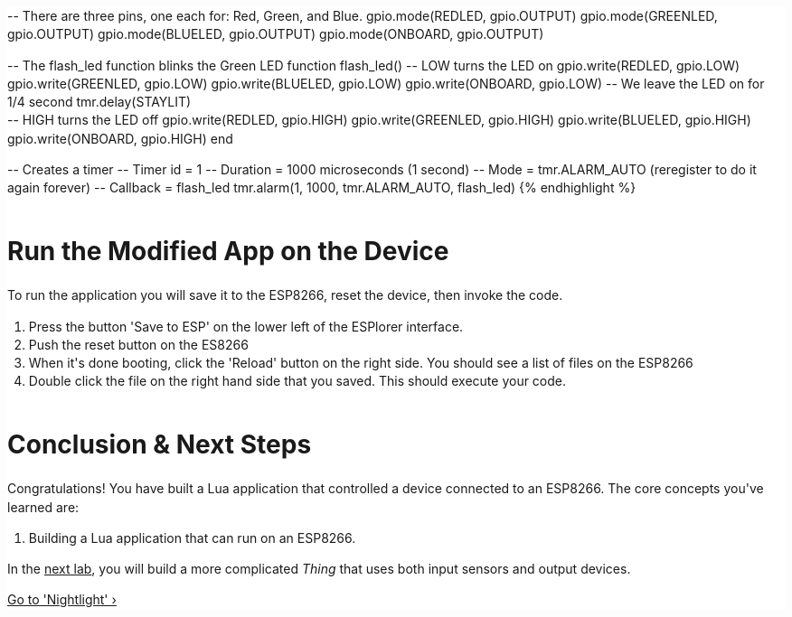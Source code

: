 -- There are three pins, one each for: Red, Green, and Blue.
gpio.mode(REDLED,   gpio.OUTPUT)
gpio.mode(GREENLED, gpio.OUTPUT)
gpio.mode(BLUELED,  gpio.OUTPUT)
gpio.mode(ONBOARD,  gpio.OUTPUT)

-- The flash_led function blinks the Green LED
function flash_led()
    -- LOW turns the LED on
    gpio.write(REDLED, gpio.LOW)
    gpio.write(GREENLED, gpio.LOW)
    gpio.write(BLUELED, gpio.LOW)
    gpio.write(ONBOARD, gpio.LOW)
    -- We leave the LED on for 1/4 second
    tmr.delay(STAYLIT)       
    -- HIGH turns the LED off
    gpio.write(REDLED, gpio.HIGH)
    gpio.write(GREENLED, gpio.HIGH)
    gpio.write(BLUELED, gpio.HIGH)
    gpio.write(ONBOARD, gpio.HIGH)
end

-- Creates a timer 
--   Timer id = 1
--   Duration = 1000 microseconds (1 second)
--   Mode     = tmr.ALARM_AUTO (reregister to do it again forever)
--   Callback = flash_led
tmr.alarm(1, 1000, tmr.ALARM_AUTO, flash_led)
{% endhighlight %}


# Run the Modified App on the Device

To run the application you will save it to the ESP8266, reset the device, then invoke the code.

1. Press the button 'Save to ESP' on the lower left of the ESPlorer interface.
2. Push the reset button on the ES8266
3. When it's done booting, click the 'Reload' button on the right side.
   You should see a list of files on the ESP8266
4. Double click the file on the right hand side that you saved.
   This should execute your code.

# Conclusion &amp; Next Steps

Congratulations! You have built a Lua application that controlled a device connected to an ESP8266. The core concepts you've learned are:

1. Building a Lua application that can run on an ESP8266. 

In the [next lab][nextlab], you will build a more complicated _Thing_ that uses both input sensors and output devices. 

<a class="radius button small" href="{{ site.url }}/workshop/esp8266/nightlight/">Go to 'Nightlight' ›</a>

[nextlab]: /workshop/esp8266/nightlight/